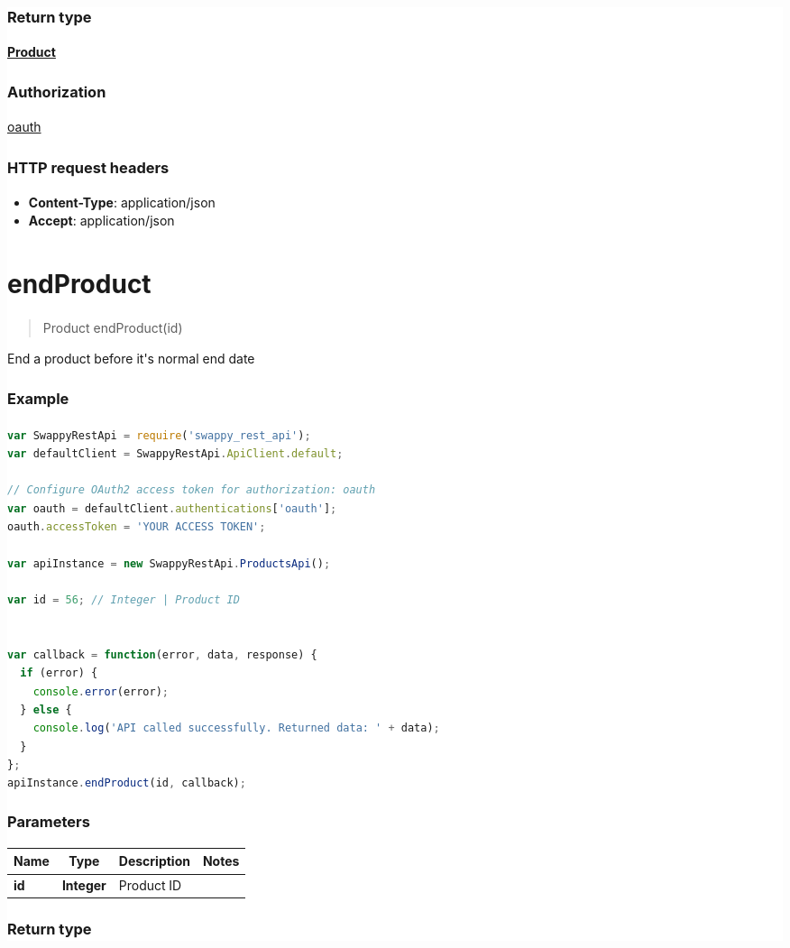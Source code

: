 ### Return type

[**Product**](Product.md)

### Authorization

[oauth](../README.md#oauth)

### HTTP request headers

 - **Content-Type**: application/json
 - **Accept**: application/json

<a name="endProduct"></a>
# **endProduct**
> Product endProduct(id)



End a product before it&#39;s normal end date 

### Example
```javascript
var SwappyRestApi = require('swappy_rest_api');
var defaultClient = SwappyRestApi.ApiClient.default;

// Configure OAuth2 access token for authorization: oauth
var oauth = defaultClient.authentications['oauth'];
oauth.accessToken = 'YOUR ACCESS TOKEN';

var apiInstance = new SwappyRestApi.ProductsApi();

var id = 56; // Integer | Product ID


var callback = function(error, data, response) {
  if (error) {
    console.error(error);
  } else {
    console.log('API called successfully. Returned data: ' + data);
  }
};
apiInstance.endProduct(id, callback);
```

### Parameters

Name | Type | Description  | Notes
------------- | ------------- | ------------- | -------------
 **id** | **Integer**| Product ID | 

### Return type
